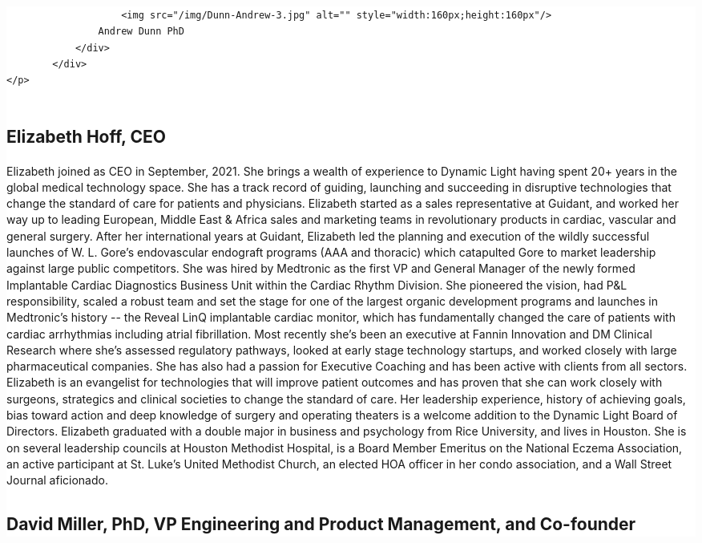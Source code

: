     					<img src="/img/Dunn-Andrew-3.jpg" alt="" style="width:160px;height:160px"/>
					Andrew Dunn PhD
				</div>
			</div>
	</p>
</div>
<div style="clear:both;height:0.2em;"></div>
<div>
		<h2> Elizabeth Hoff, CEO </h2>
Elizabeth joined as CEO in September, 2021. She brings a wealth of experience to Dynamic Light having spent 20+ years in the global medical technology space. She has a track record of guiding, launching and succeeding in disruptive technologies that change the standard of care for patients and physicians. Elizabeth started as a sales representative at Guidant, and worked her way up to leading European, Middle East & Africa sales and marketing teams in revolutionary products in cardiac, vascular and general surgery. After her international years at Guidant, Elizabeth led the planning and execution of the wildly successful launches of W. L. Gore’s endovascular endograft programs (AAA and thoracic) which catapulted Gore to market leadership against large public competitors. She was hired by Medtronic as the first VP and General Manager of the newly formed Implantable Cardiac Diagnostics Business Unit within the Cardiac Rhythm Division. She pioneered the vision, had P&L responsibility, scaled a robust team and set the stage for one of the largest organic development programs and launches in Medtronic’s history -- the Reveal LinQ implantable cardiac monitor, which has fundamentally changed the care of patients with cardiac arrhythmias including atrial fibrillation. Most recently she’s been an executive at Fannin Innovation and DM Clinical Research where she’s assessed regulatory pathways, looked at early stage technology startups, and worked closely with large pharmaceutical companies. She has also had a passion for Executive Coaching and has been active with clients from all sectors. Elizabeth is an evangelist for technologies that will improve patient outcomes and has proven that she can work closely with surgeons, strategics and clinical societies to change the standard of care. Her leadership experience, history of achieving goals, bias toward action and deep knowledge of surgery and operating theaters is a welcome addition to the Dynamic Light Board of Directors. Elizabeth graduated with a double major in business and psychology from Rice University, and lives in Houston. She is on several leadership councils at Houston Methodist Hospital, is a Board Member Emeritus on the National Eczema Association, an active participant at St. Luke’s United Methodist Church, an elected HOA officer in her condo association, and a Wall Street Journal aficionado. 
	<br>	
		<h2> David Miller, PhD, VP Engineering and Product Management, and Co-founder </h2>